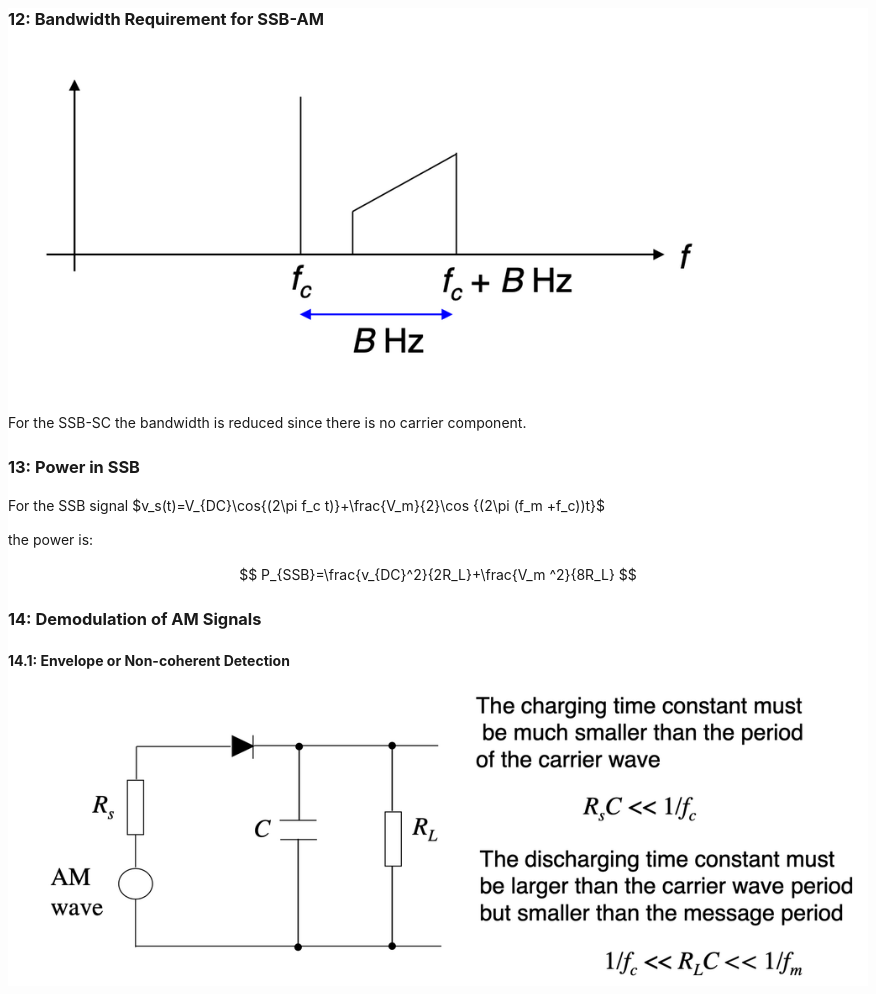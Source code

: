 


### 12: Bandwidth Requirement for SSB-AM 

![](image/2022-09-26-18-17-11.png)

For the SSB-SC the bandwidth is reduced since there is no carrier component.

### 13: Power in SSB 

For the SSB signal $v_s(t)=V_{DC}\cos{(2\pi f_c t)}+\frac{V_m}{2}\cos {(2\pi (f_m +f_c))t}$ 

the power is:

$$
P_{SSB}=\frac{v_{DC}^2}{2R_L}+\frac{V_m ^2}{8R_L}
$$




### 14: Demodulation of AM Signals

#### 14.1: Envelope or Non-coherent Detection 

![](image/2022-09-26-18-45-53.png)
